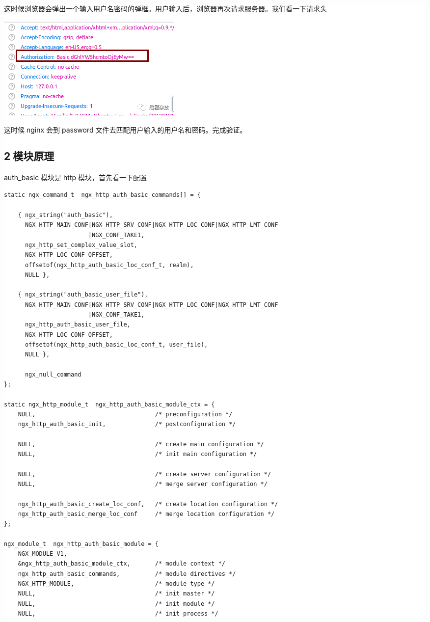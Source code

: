 这时候浏览器会弹出一个输入用户名密码的弹框。用户输入后，浏览器再次请求服务器。我们看一下请求头

![500](../../Attachments/f8657533c8f5cfed47e97761af0d342d_MD5.png)

这时候 nginx 会到 password 文件去匹配用户输入的用户名和密码。完成验证。

**2 模块原理**
----------

auth_basic 模块是 http 模块，首先看一下配置

```
static ngx_command_t  ngx_http_auth_basic_commands[] = {

    { ngx_string("auth_basic"),
      NGX_HTTP_MAIN_CONF|NGX_HTTP_SRV_CONF|NGX_HTTP_LOC_CONF|NGX_HTTP_LMT_CONF
                        |NGX_CONF_TAKE1,
      ngx_http_set_complex_value_slot,
      NGX_HTTP_LOC_CONF_OFFSET,
      offsetof(ngx_http_auth_basic_loc_conf_t, realm),
      NULL },

    { ngx_string("auth_basic_user_file"),
      NGX_HTTP_MAIN_CONF|NGX_HTTP_SRV_CONF|NGX_HTTP_LOC_CONF|NGX_HTTP_LMT_CONF
                        |NGX_CONF_TAKE1,
      ngx_http_auth_basic_user_file,
      NGX_HTTP_LOC_CONF_OFFSET,
      offsetof(ngx_http_auth_basic_loc_conf_t, user_file),
      NULL },

      ngx_null_command
};

static ngx_http_module_t  ngx_http_auth_basic_module_ctx = {
    NULL,                                  /* preconfiguration */
    ngx_http_auth_basic_init,              /* postconfiguration */

    NULL,                                  /* create main configuration */
    NULL,                                  /* init main configuration */

    NULL,                                  /* create server configuration */
    NULL,                                  /* merge server configuration */

    ngx_http_auth_basic_create_loc_conf,   /* create location configuration */
    ngx_http_auth_basic_merge_loc_conf     /* merge location configuration */
};

ngx_module_t  ngx_http_auth_basic_module = {
    NGX_MODULE_V1,
    &ngx_http_auth_basic_module_ctx,       /* module context */
    ngx_http_auth_basic_commands,          /* module directives */
    NGX_HTTP_MODULE,                       /* module type */
    NULL,                                  /* init master */
    NULL,                                  /* init module */
    NULL,                                  /* init process */
```